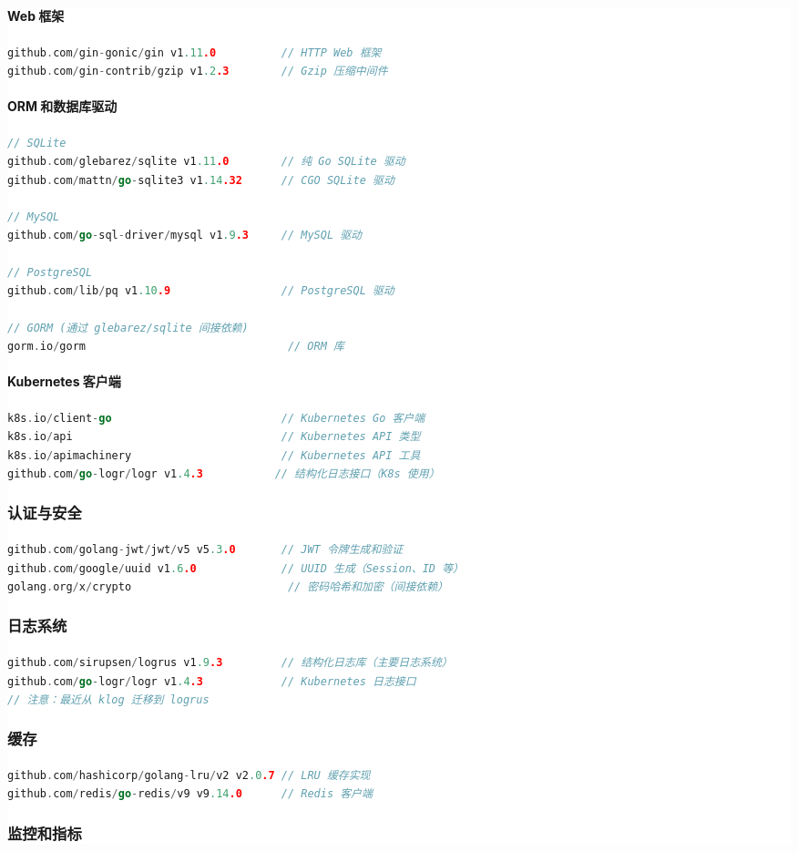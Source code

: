 #### Web 框架
```go
github.com/gin-gonic/gin v1.11.0          // HTTP Web 框架
github.com/gin-contrib/gzip v1.2.3        // Gzip 压缩中间件
```

#### ORM 和数据库驱动
```go
// SQLite
github.com/glebarez/sqlite v1.11.0        // 纯 Go SQLite 驱动
github.com/mattn/go-sqlite3 v1.14.32      // CGO SQLite 驱动

// MySQL
github.com/go-sql-driver/mysql v1.9.3     // MySQL 驱动

// PostgreSQL
github.com/lib/pq v1.10.9                 // PostgreSQL 驱动

// GORM (通过 glebarez/sqlite 间接依赖)
gorm.io/gorm                               // ORM 库
```

#### Kubernetes 客户端
```go
k8s.io/client-go                          // Kubernetes Go 客户端
k8s.io/api                                // Kubernetes API 类型
k8s.io/apimachinery                       // Kubernetes API 工具
github.com/go-logr/logr v1.4.3           // 结构化日志接口（K8s 使用）
```

### 认证与安全

```go
github.com/golang-jwt/jwt/v5 v5.3.0       // JWT 令牌生成和验证
github.com/google/uuid v1.6.0             // UUID 生成（Session、ID 等）
golang.org/x/crypto                        // 密码哈希和加密（间接依赖）
```

### 日志系统

```go
github.com/sirupsen/logrus v1.9.3         // 结构化日志库（主要日志系统）
github.com/go-logr/logr v1.4.3            // Kubernetes 日志接口
// 注意：最近从 klog 迁移到 logrus
```

### 缓存

```go
github.com/hashicorp/golang-lru/v2 v2.0.7 // LRU 缓存实现
github.com/redis/go-redis/v9 v9.14.0      // Redis 客户端
```

### 监控和指标
